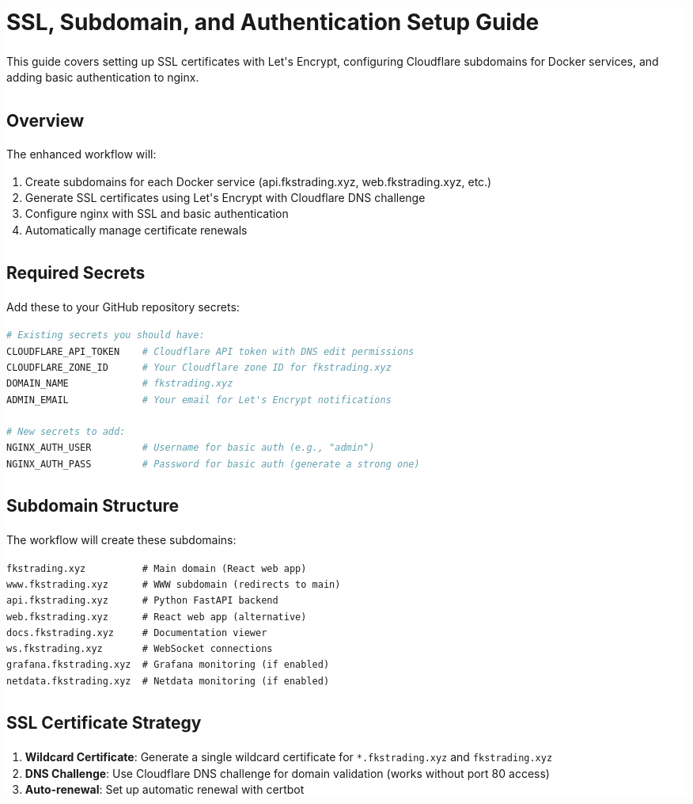 # SSL, Subdomain, and Authentication Setup Guide

This guide covers setting up SSL certificates with Let's Encrypt, configuring Cloudflare subdomains for Docker services, and adding basic authentication to nginx.

## Overview

The enhanced workflow will:
1. Create subdomains for each Docker service (api.fkstrading.xyz, web.fkstrading.xyz, etc.)
2. Generate SSL certificates using Let's Encrypt with Cloudflare DNS challenge
3. Configure nginx with SSL and basic authentication
4. Automatically manage certificate renewals

## Required Secrets

Add these to your GitHub repository secrets:

```bash
# Existing secrets you should have:
CLOUDFLARE_API_TOKEN    # Cloudflare API token with DNS edit permissions
CLOUDFLARE_ZONE_ID      # Your Cloudflare zone ID for fkstrading.xyz
DOMAIN_NAME             # fkstrading.xyz
ADMIN_EMAIL             # Your email for Let's Encrypt notifications

# New secrets to add:
NGINX_AUTH_USER         # Username for basic auth (e.g., "admin")
NGINX_AUTH_PASS         # Password for basic auth (generate a strong one)
```

## Subdomain Structure

The workflow will create these subdomains:

```
fkstrading.xyz          # Main domain (React web app)
www.fkstrading.xyz      # WWW subdomain (redirects to main)
api.fkstrading.xyz      # Python FastAPI backend
web.fkstrading.xyz      # React web app (alternative)
docs.fkstrading.xyz     # Documentation viewer
ws.fkstrading.xyz       # WebSocket connections
grafana.fkstrading.xyz  # Grafana monitoring (if enabled)
netdata.fkstrading.xyz  # Netdata monitoring (if enabled)
```

## SSL Certificate Strategy

1. **Wildcard Certificate**: Generate a single wildcard certificate for `*.fkstrading.xyz` and `fkstrading.xyz`
2. **DNS Challenge**: Use Cloudflare DNS challenge for domain validation (works without port 80 access)
3. **Auto-renewal**: Set up automatic renewal with certbot
